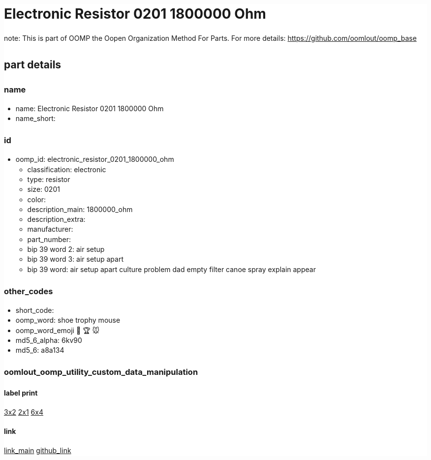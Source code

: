 # Electronic Resistor 0201 1800000 Ohm  

note: This is part of OOMP the Oopen Organization Method For Parts. For more details: https://github.com/oomlout/oomp_base

##  part details





### name
* name: Electronic Resistor 0201 1800000 Ohm
* name_short: 
### id
* oomp_id: electronic_resistor_0201_1800000_ohm
  * classification: electronic
  * type: resistor
  * size: 0201
  * color: 
  * description_main: 1800000_ohm
  * description_extra: 
  * manufacturer: 
  * part_number: 
  * bip 39 word 2: air setup
  * bip 39 word 3: air setup apart
  * bip 39 word: air setup apart culture problem dad empty filter canoe spray explain appear

### other_codes
* short_code: 
* oomp_word: shoe trophy mouse
* oomp_word_emoji :shoe: :trophy: :mouse:
* md5_6_alpha: 6kv90
* md5_6: a8a134






### oomlout_oomp_utility_custom_data_manipulation
#### label print
[3x2](http://192.168.1.245:1112/?label=oomp%206kv90)
[2x1](http://192.168.1.242:1112/?label=oomp%206kv90)
[6x4](http://192.168.1.55:1112/?label=oomp%206kv90)    

#### link

[link_main](https://github.com/oomlout/oomlout_oomp_current_version_messy/tree/main/parts/electronic_resistor_0201_1800000_ohm) [github_link](https://github.com/oomlout/oomlout_oomp_part_src/tree/main/parts/electronic_resistor_0201_1800000_ohm)                             
